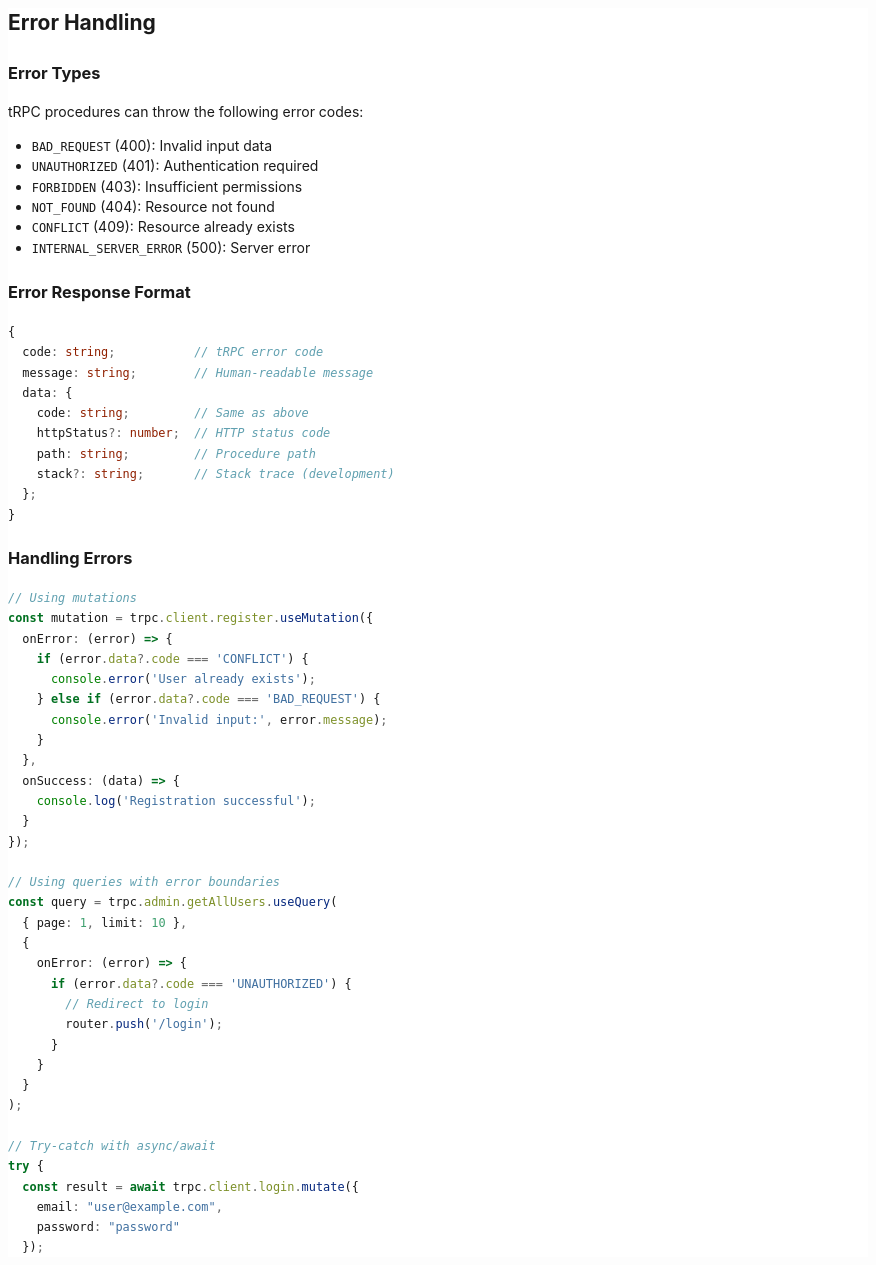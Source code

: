 ## Error Handling

### Error Types

tRPC procedures can throw the following error codes:

- `BAD_REQUEST` (400): Invalid input data
- `UNAUTHORIZED` (401): Authentication required
- `FORBIDDEN` (403): Insufficient permissions  
- `NOT_FOUND` (404): Resource not found
- `CONFLICT` (409): Resource already exists
- `INTERNAL_SERVER_ERROR` (500): Server error

### Error Response Format

```typescript
{
  code: string;           // tRPC error code
  message: string;        // Human-readable message
  data: {
    code: string;         // Same as above
    httpStatus?: number;  // HTTP status code
    path: string;         // Procedure path
    stack?: string;       // Stack trace (development)
  };
}
```

### Handling Errors

```typescript
// Using mutations
const mutation = trpc.client.register.useMutation({
  onError: (error) => {
    if (error.data?.code === 'CONFLICT') {
      console.error('User already exists');
    } else if (error.data?.code === 'BAD_REQUEST') {
      console.error('Invalid input:', error.message);
    }
  },
  onSuccess: (data) => {
    console.log('Registration successful');
  }
});

// Using queries with error boundaries
const query = trpc.admin.getAllUsers.useQuery(
  { page: 1, limit: 10 },
  {
    onError: (error) => {
      if (error.data?.code === 'UNAUTHORIZED') {
        // Redirect to login
        router.push('/login');
      }
    }
  }
);

// Try-catch with async/await
try {
  const result = await trpc.client.login.mutate({
    email: "user@example.com",
    password: "password"
  });
```